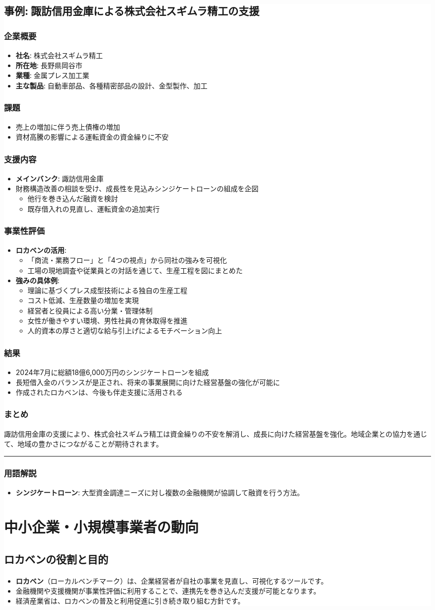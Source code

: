 ## 事例: 諏訪信用金庫による株式会社スギムラ精工の支援

### 企業概要
- **社名**: 株式会社スギムラ精工
- **所在地**: 長野県岡谷市
- **業種**: 金属プレス加工業
- **主な製品**: 自動車部品、各種精密部品の設計、金型製作、加工

### 課題
- 売上の増加に伴う売上債権の増加
- 資材高騰の影響による運転資金の資金繰りに不安

### 支援内容
- **メインバンク**: 諏訪信用金庫
- 財務構造改善の相談を受け、成長性を見込みシンジケートローンの組成を企図
  - 他行を巻き込んだ融資を検討
  - 既存借入れの見直し、運転資金の追加実行

### 事業性評価
- **ロカベンの活用**:
  - 「商流・業務フロー」と「4つの視点」から同社の強みを可視化
  - 工場の現地調査や従業員との対話を通じて、生産工程を図にまとめた
- **強みの具体例**:
  - 理論に基づくプレス成型技術による独自の生産工程
  - コスト低減、生産数量の増加を実現
  - 経営者と役員による高い分業・管理体制
  - 女性が働きやすい環境、男性社員の育休取得を推進
  - 人的資本の厚さと適切な給与引上げによるモチベーション向上

### 結果
- 2024年7月に総額18億6,000万円のシンジケートローンを組成
- 長短借入金のバランスが是正され、将来の事業展開に向けた経営基盤の強化が可能に
- 作成されたロカベンは、今後も伴走支援に活用される

### まとめ
諏訪信用金庫の支援により、株式会社スギムラ精工は資金繰りの不安を解消し、成長に向けた経営基盤を強化。地域企業との協力を通じて、地域の豊かさにつながることが期待されます。

---

### 用語解説
- **シンジケートローン**: 大型資金調達ニーズに対し複数の金融機関が協調して融資を行う方法。

# 中小企業・小規模事業者の動向

## ロカベンの役割と目的
- **ロカベン**（ローカルベンチマーク）は、企業経営者が自社の事業を見直し、可視化するツールです。
- 金融機関や支援機関が事業性評価に利用することで、連携先を巻き込んだ支援が可能となります。
- 経済産業省は、ロカベンの普及と利用促進に引き続き取り組む方針です。
